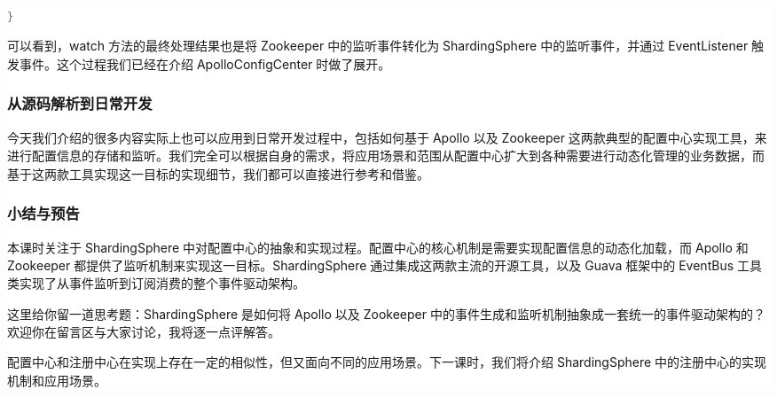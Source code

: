 ```java
}
```

可以看到，watch 方法的最终处理结果也是将 Zookeeper 中的监听事件转化为 ShardingSphere 中的监听事件，并通过 EventListener 触发事件。这个过程我们已经在介绍 ApolloConfigCenter 时做了展开。

### 从源码解析到日常开发

今天我们介绍的很多内容实际上也可以应用到日常开发过程中，包括如何基于 Apollo 以及 Zookeeper 这两款典型的配置中心实现工具，来进行配置信息的存储和监听。我们完全可以根据自身的需求，将应用场景和范围从配置中心扩大到各种需要进行动态化管理的业务数据，而基于这两款工具实现这一目标的实现细节，我们都可以直接进行参考和借鉴。

### 小结与预告

本课时关注于 ShardingSphere 中对配置中心的抽象和实现过程。配置中心的核心机制是需要实现配置信息的动态化加载，而 Apollo 和 Zookeeper 都提供了监听机制来实现这一目标。ShardingSphere 通过集成这两款主流的开源工具，以及 Guava 框架中的 EventBus 工具类实现了从事件监听到订阅消费的整个事件驱动架构。

这里给你留一道思考题：ShardingSphere 是如何将 Apollo 以及 Zookeeper 中的事件生成和监听机制抽象成一套统一的事件驱动架构的？欢迎你在留言区与大家讨论，我将逐一点评解答。

配置中心和注册中心在实现上存在一定的相似性，但又面向不同的应用场景。下一课时，我们将介绍 ShardingSphere 中的注册中心的实现机制和应用场景。
